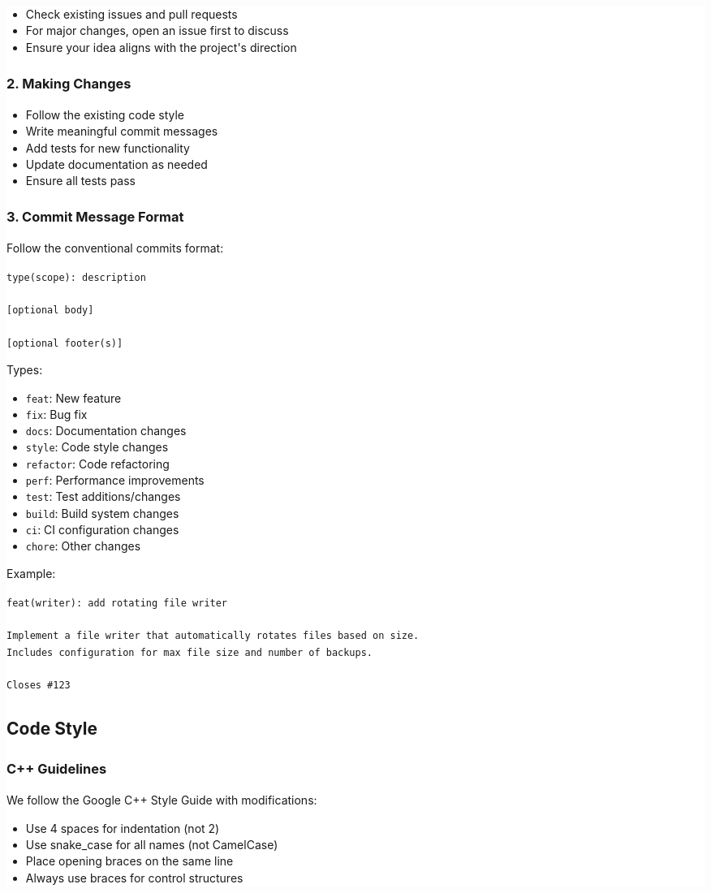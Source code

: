 - Check existing issues and pull requests
- For major changes, open an issue first to discuss
- Ensure your idea aligns with the project's direction

### 2. Making Changes

- Follow the existing code style
- Write meaningful commit messages
- Add tests for new functionality
- Update documentation as needed
- Ensure all tests pass

### 3. Commit Message Format

Follow the conventional commits format:

```
type(scope): description

[optional body]

[optional footer(s)]
```

Types:
- `feat`: New feature
- `fix`: Bug fix
- `docs`: Documentation changes
- `style`: Code style changes
- `refactor`: Code refactoring
- `perf`: Performance improvements
- `test`: Test additions/changes
- `build`: Build system changes
- `ci`: CI configuration changes
- `chore`: Other changes

Example:
```
feat(writer): add rotating file writer

Implement a file writer that automatically rotates files based on size.
Includes configuration for max file size and number of backups.

Closes #123
```

## Code Style

### C++ Guidelines

We follow the Google C++ Style Guide with modifications:
- Use 4 spaces for indentation (not 2)
- Use snake_case for all names (not CamelCase)
- Place opening braces on the same line
- Always use braces for control structures

